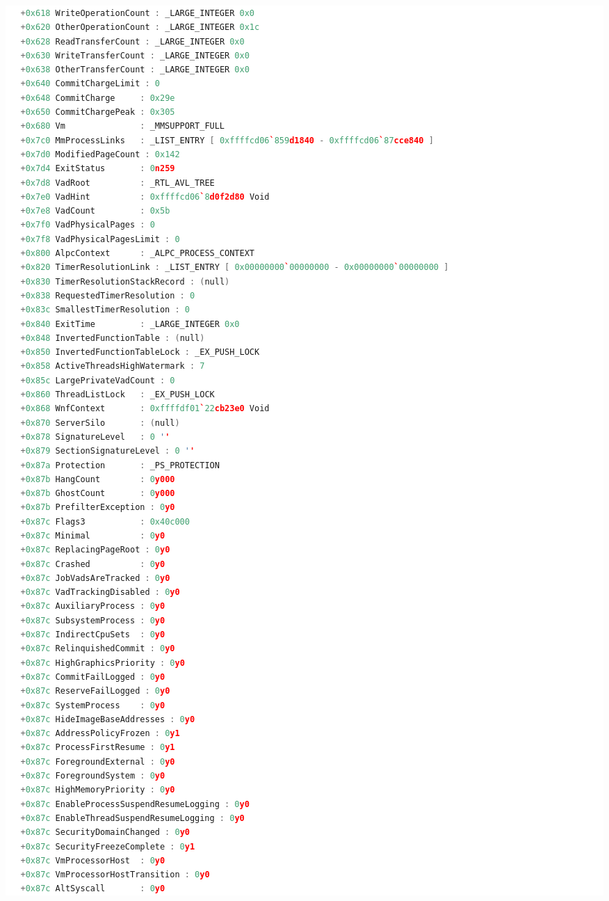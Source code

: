 ```cpp
   +0x618 WriteOperationCount : _LARGE_INTEGER 0x0
   +0x620 OtherOperationCount : _LARGE_INTEGER 0x1c
   +0x628 ReadTransferCount : _LARGE_INTEGER 0x0
   +0x630 WriteTransferCount : _LARGE_INTEGER 0x0
   +0x638 OtherTransferCount : _LARGE_INTEGER 0x0
   +0x640 CommitChargeLimit : 0
   +0x648 CommitCharge     : 0x29e
   +0x650 CommitChargePeak : 0x305
   +0x680 Vm               : _MMSUPPORT_FULL
   +0x7c0 MmProcessLinks   : _LIST_ENTRY [ 0xffffcd06`859d1840 - 0xffffcd06`87cce840 ]
   +0x7d0 ModifiedPageCount : 0x142
   +0x7d4 ExitStatus       : 0n259
   +0x7d8 VadRoot          : _RTL_AVL_TREE
   +0x7e0 VadHint          : 0xffffcd06`8d0f2d80 Void
   +0x7e8 VadCount         : 0x5b
   +0x7f0 VadPhysicalPages : 0
   +0x7f8 VadPhysicalPagesLimit : 0
   +0x800 AlpcContext      : _ALPC_PROCESS_CONTEXT
   +0x820 TimerResolutionLink : _LIST_ENTRY [ 0x00000000`00000000 - 0x00000000`00000000 ]
   +0x830 TimerResolutionStackRecord : (null) 
   +0x838 RequestedTimerResolution : 0
   +0x83c SmallestTimerResolution : 0
   +0x840 ExitTime         : _LARGE_INTEGER 0x0
   +0x848 InvertedFunctionTable : (null) 
   +0x850 InvertedFunctionTableLock : _EX_PUSH_LOCK
   +0x858 ActiveThreadsHighWatermark : 7
   +0x85c LargePrivateVadCount : 0
   +0x860 ThreadListLock   : _EX_PUSH_LOCK
   +0x868 WnfContext       : 0xffffdf01`22cb23e0 Void
   +0x870 ServerSilo       : (null) 
   +0x878 SignatureLevel   : 0 ''
   +0x879 SectionSignatureLevel : 0 ''
   +0x87a Protection       : _PS_PROTECTION
   +0x87b HangCount        : 0y000
   +0x87b GhostCount       : 0y000
   +0x87b PrefilterException : 0y0
   +0x87c Flags3           : 0x40c000
   +0x87c Minimal          : 0y0
   +0x87c ReplacingPageRoot : 0y0
   +0x87c Crashed          : 0y0
   +0x87c JobVadsAreTracked : 0y0
   +0x87c VadTrackingDisabled : 0y0
   +0x87c AuxiliaryProcess : 0y0
   +0x87c SubsystemProcess : 0y0
   +0x87c IndirectCpuSets  : 0y0
   +0x87c RelinquishedCommit : 0y0
   +0x87c HighGraphicsPriority : 0y0
   +0x87c CommitFailLogged : 0y0
   +0x87c ReserveFailLogged : 0y0
   +0x87c SystemProcess    : 0y0
   +0x87c HideImageBaseAddresses : 0y0
   +0x87c AddressPolicyFrozen : 0y1
   +0x87c ProcessFirstResume : 0y1
   +0x87c ForegroundExternal : 0y0
   +0x87c ForegroundSystem : 0y0
   +0x87c HighMemoryPriority : 0y0
   +0x87c EnableProcessSuspendResumeLogging : 0y0
   +0x87c EnableThreadSuspendResumeLogging : 0y0
   +0x87c SecurityDomainChanged : 0y0
   +0x87c SecurityFreezeComplete : 0y1
   +0x87c VmProcessorHost  : 0y0
   +0x87c VmProcessorHostTransition : 0y0
   +0x87c AltSyscall       : 0y0
```
